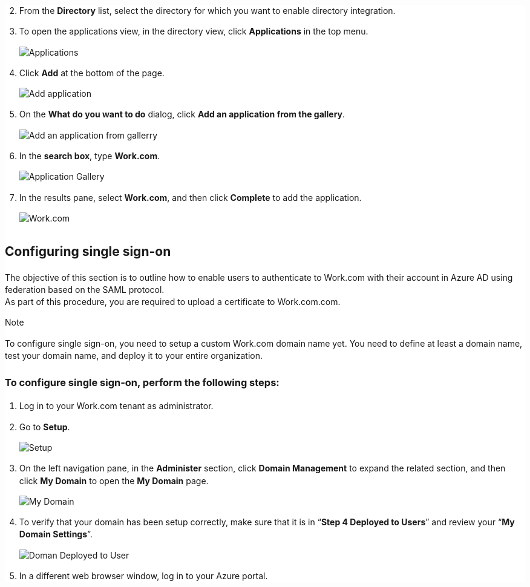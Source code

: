 2. From the **Directory** list, select the directory for which you want to enable directory integration.

3. To open the applications view, in the directory view, click **Applications** in the top menu.

   ![Applications](./media/active-directory-saas-work-com-tutorial/IC700994.png "Applications")

4. Click **Add** at the bottom of the page.

   ![Add application](./media/active-directory-saas-work-com-tutorial/IC749321.png "Add application")

5. On the **What do you want to do** dialog, click **Add an application from the gallery**.

   ![Add an application from gallerry](./media/active-directory-saas-work-com-tutorial/IC749322.png "Add an application from gallerry")

6. In the **search box**, type **Work.com**.

   ![Application Gallery](./media/active-directory-saas-work-com-tutorial/IC794106.png "Application Gallery")

7. In the results pane, select **Work.com**, and then click **Complete** to add the application.

   ![Work.com](./media/active-directory-saas-work-com-tutorial/IC794107.png "Work.com")


## Configuring single sign-on
The objective of this section is to outline how to enable users to authenticate to Work.com with their account in Azure AD using federation based on the SAML protocol.  
As part of this procedure, you are required to upload a certificate to Work.com.com.

> [!NOTE]
> To configure single sign-on, you need to setup a custom Work.com domain name yet. You need to define at least a domain name, test your domain name, and deploy it to your entire organization.
> 
> 
### To configure single sign-on, perform the following steps:
1. Log in to your Work.com tenant as administrator.

2. Go to **Setup**.

   ![Setup](./media/active-directory-saas-work-com-tutorial/IC794108.png "Setup")

3. On the left navigation pane, in the **Administer** section, click **Domain Management** to expand the related section, and then click **My Domain** to open the **My Domain** page. 

   ![My Domain](./media/active-directory-saas-work-com-tutorial/IC767825.png "My Domain")

4. To verify that your domain has been setup correctly, make sure that it is in “**Step 4 Deployed to Users**” and review your “**My Domain Settings**”.

   ![Doman Deployed to User](./media/active-directory-saas-work-com-tutorial/IC784377.png "Doman Deployed to User")

5. In a different web browser window, log in to your Azure portal.
